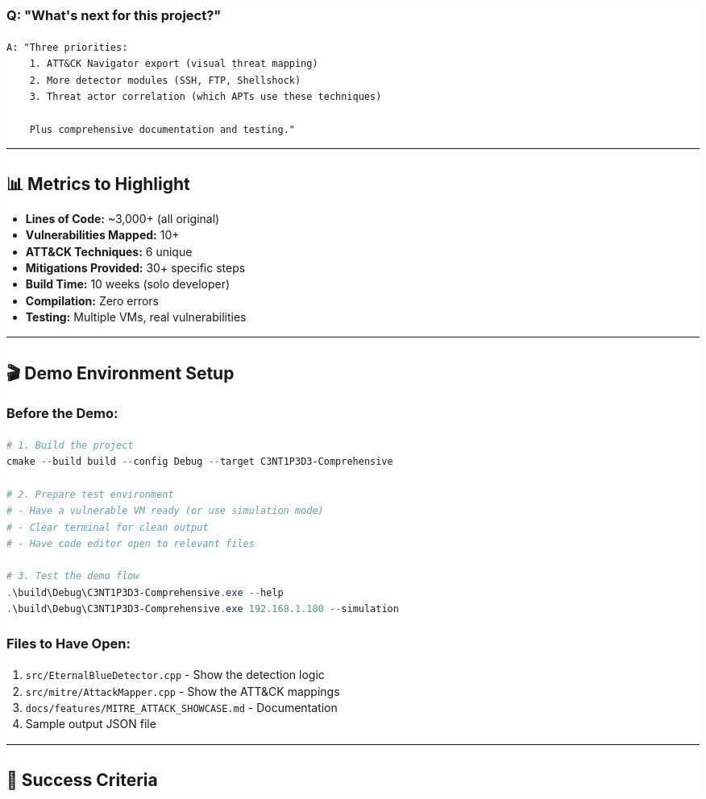 ### **Q: "What's next for this project?"**
```
A: "Three priorities:
    1. ATT&CK Navigator export (visual threat mapping)
    2. More detector modules (SSH, FTP, Shellshock)
    3. Threat actor correlation (which APTs use these techniques)
    
    Plus comprehensive documentation and testing."
```

---

## 📊 Metrics to Highlight

- **Lines of Code:** ~3,000+ (all original)
- **Vulnerabilities Mapped:** 10+
- **ATT&CK Techniques:** 6 unique
- **Mitigations Provided:** 30+ specific steps
- **Build Time:** 10 weeks (solo developer)
- **Compilation:** Zero errors
- **Testing:** Multiple VMs, real vulnerabilities

---

## 🎬 Demo Environment Setup

### **Before the Demo:**
```powershell
# 1. Build the project
cmake --build build --config Debug --target C3NT1P3D3-Comprehensive

# 2. Prepare test environment
# - Have a vulnerable VM ready (or use simulation mode)
# - Clear terminal for clean output
# - Have code editor open to relevant files

# 3. Test the demo flow
.\build\Debug\C3NT1P3D3-Comprehensive.exe --help
.\build\Debug\C3NT1P3D3-Comprehensive.exe 192.168.1.100 --simulation
```

### **Files to Have Open:**
1. `src/EternalBlueDetector.cpp` - Show the detection logic
2. `src/mitre/AttackMapper.cpp` - Show the ATT&CK mappings
3. `docs/features/MITRE_ATTACK_SHOWCASE.md` - Documentation
4. Sample output JSON file

---

## 🎯 Success Criteria
